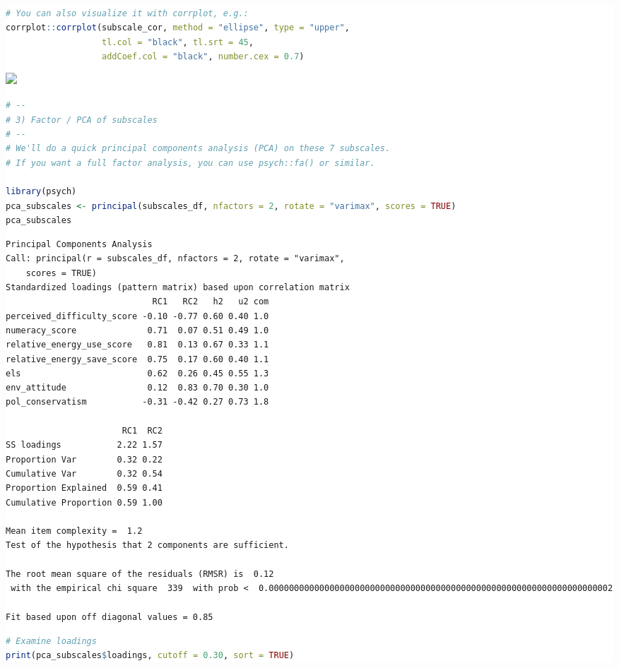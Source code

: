 ``` r
# You can also visualize it with corrplot, e.g.:
corrplot::corrplot(subscale_cor, method = "ellipse", type = "upper",
                   tl.col = "black", tl.srt = 45,
                   addCoef.col = "black", number.cex = 0.7)
```

<img src="cors1.markdown_strict_files/figure-markdown_strict/unnamed-chunk-4-1.png" width="768" />

``` r
# --
# 3) Factor / PCA of subscales
# --
# We'll do a quick principal components analysis (PCA) on these 7 subscales.
# If you want a full factor analysis, you can use psych::fa() or similar.

library(psych)
pca_subscales <- principal(subscales_df, nfactors = 2, rotate = "varimax", scores = TRUE)
pca_subscales
```

    Principal Components Analysis
    Call: principal(r = subscales_df, nfactors = 2, rotate = "varimax", 
        scores = TRUE)
    Standardized loadings (pattern matrix) based upon correlation matrix
                                 RC1   RC2   h2   u2 com
    perceived_difficulty_score -0.10 -0.77 0.60 0.40 1.0
    numeracy_score              0.71  0.07 0.51 0.49 1.0
    relative_energy_use_score   0.81  0.13 0.67 0.33 1.1
    relative_energy_save_score  0.75  0.17 0.60 0.40 1.1
    els                         0.62  0.26 0.45 0.55 1.3
    env_attitude                0.12  0.83 0.70 0.30 1.0
    pol_conservatism           -0.31 -0.42 0.27 0.73 1.8

                           RC1  RC2
    SS loadings           2.22 1.57
    Proportion Var        0.32 0.22
    Cumulative Var        0.32 0.54
    Proportion Explained  0.59 0.41
    Cumulative Proportion 0.59 1.00

    Mean item complexity =  1.2
    Test of the hypothesis that 2 components are sufficient.

    The root mean square of the residuals (RMSR) is  0.12 
     with the empirical chi square  339  with prob <  0.00000000000000000000000000000000000000000000000000000000000000000002 

    Fit based upon off diagonal values = 0.85

``` r
# Examine loadings
print(pca_subscales$loadings, cutoff = 0.30, sort = TRUE)
```

